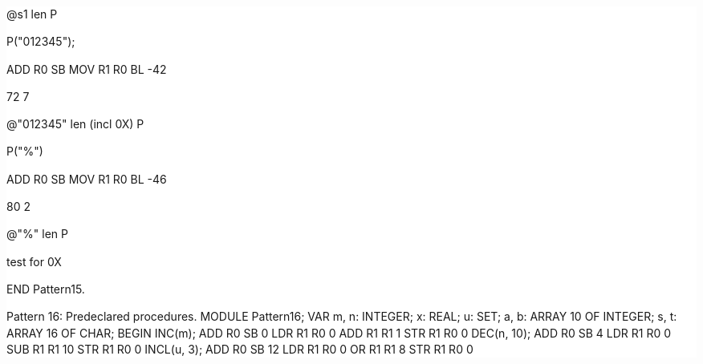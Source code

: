 @s1
len
P

P("012345");

ADD R0 SB
MOV R1 R0
BL -42

72
7

@"012345"
len (incl 0X)
P

P("%")

ADD R0 SB
MOV R1 R0
BL -46

80
2

@"%"
len
P

test for 0X

END Pattern15.

Pattern 16: Predeclared procedures.
MODULE Pattern16;
VAR m, n: INTEGER;
x: REAL; u: SET;
a, b: ARRAY 10 OF INTEGER;
s, t: ARRAY 16 OF CHAR;
BEGIN
INC(m);
ADD R0 SB
0
LDR R1 R0 0
ADD R1 R1 1
STR R1 R0 0
DEC(n, 10);
ADD R0 SB 4
LDR R1 R0 0
SUB R1 R1 10
STR R1 R0 0
INCL(u, 3);
ADD R0 SB 12
LDR R1 R0 0
OR R1 R1 8
STR R1 R0 0

